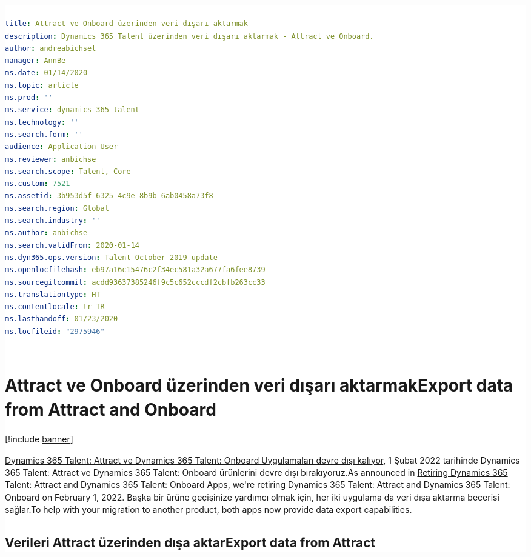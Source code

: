 ```yaml
---
title: Attract ve Onboard üzerinden veri dışarı aktarmak
description: Dynamics 365 Talent üzerinden veri dışarı aktarmak - Attract ve Onboard.
author: andreabichsel
manager: AnnBe
ms.date: 01/14/2020
ms.topic: article
ms.prod: ''
ms.service: dynamics-365-talent
ms.technology: ''
ms.search.form: ''
audience: Application User
ms.reviewer: anbichse
ms.search.scope: Talent, Core
ms.custom: 7521
ms.assetid: 3b953d5f-6325-4c9e-8b9b-6ab0458a73f8
ms.search.region: Global
ms.search.industry: ''
ms.author: anbichse
ms.search.validFrom: 2020-01-14
ms.dyn365.ops.version: Talent October 2019 update
ms.openlocfilehash: eb97a16c15476c2f34ec581a32a677fa6fee8739
ms.sourcegitcommit: acdd93637385246f9c5c652cccdf2cbfb263cc33
ms.translationtype: HT
ms.contentlocale: tr-TR
ms.lasthandoff: 01/23/2020
ms.locfileid: "2975946"
---
```

# <a name="export-data-from-attract-and-onboard"></a><span data-ttu-id="56801-103">Attract ve Onboard üzerinden veri dışarı aktarmak</span><span class="sxs-lookup"><span data-stu-id="56801-103">Export data from Attract and Onboard</span></span>

[!include [banner](includes/banner.md)]

<span data-ttu-id="56801-104">[Dynamics 365 Talent: Attract ve Dynamics 365 Talent: Onboard Uygulamaları devre dışı kalıyor](https://community.dynamics.com/365/talent/b/dynamics365fortalent/posts/retiring-dynamics-365-talent-attract-and-onboard-apps), 1 Şubat 2022 tarihinde Dynamics 365 Talent: Attract ve Dynamics 365 Talent: Onboard ürünlerini devre dışı bırakıyoruz.</span><span class="sxs-lookup"><span data-stu-id="56801-104">As announced in [Retiring Dynamics 365 Talent: Attract and Dynamics 365 Talent: Onboard Apps](https://community.dynamics.com/365/talent/b/dynamics365fortalent/posts/retiring-dynamics-365-talent-attract-and-onboard-apps), we're retiring Dynamics 365 Talent: Attract and Dynamics 365 Talent: Onboard on February 1, 2022.</span></span> <span data-ttu-id="56801-105">Başka bir ürüne geçişinize yardımcı olmak için, her iki uygulama da veri dışa aktarma becerisi sağlar.</span><span class="sxs-lookup"><span data-stu-id="56801-105">To help with your migration to another product, both apps now provide data export capabilities.</span></span>

## <a name="export-data-from-attract"></a><span data-ttu-id="56801-106">Verileri Attract üzerinden dışa aktar</span><span class="sxs-lookup"><span data-stu-id="56801-106">Export data from Attract</span></span>
